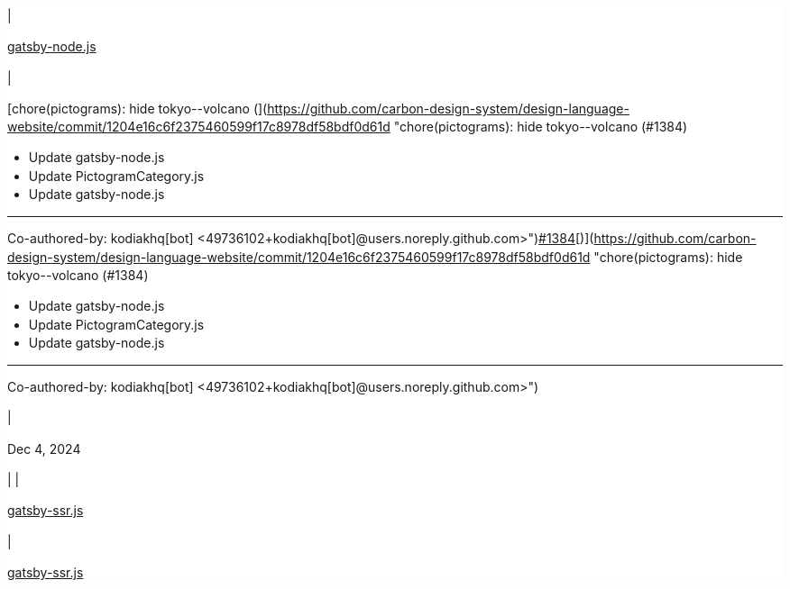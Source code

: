 


 | 

[gatsby-node.js](https://github.com/carbon-design-system/design-language-website/blob/master/gatsby-node.js "gatsby-node.js")







 | 

[chore(pictograms): hide tokyo--volcano (](https://github.com/carbon-design-system/design-language-website/commit/1204e16c6f2375460599f17c8978df58bdf0d61d "chore(pictograms): hide tokyo--volcano (#1384)
* Update gatsby-node.js
* Update PictogramCategory.js
* Update gatsby-node.js
---------
Co-authored-by: kodiakhq[bot] <49736102+kodiakhq[bot]@users.noreply.github.com>")[#1384](https://github.com/carbon-design-system/design-language-website/pull/1384)[)](https://github.com/carbon-design-system/design-language-website/commit/1204e16c6f2375460599f17c8978df58bdf0d61d "chore(pictograms): hide tokyo--volcano (#1384)
* Update gatsby-node.js
* Update PictogramCategory.js
* Update gatsby-node.js
---------
Co-authored-by: kodiakhq[bot] <49736102+kodiakhq[bot]@users.noreply.github.com>")



 | 

Dec 4, 2024

 |
| 

[gatsby-ssr.js](https://github.com/carbon-design-system/design-language-website/blob/master/gatsby-ssr.js "gatsby-ssr.js")







 | 

[gatsby-ssr.js](https://github.com/carbon-design-system/design-language-website/blob/master/gatsby-ssr.js "gatsby-ssr.js")




